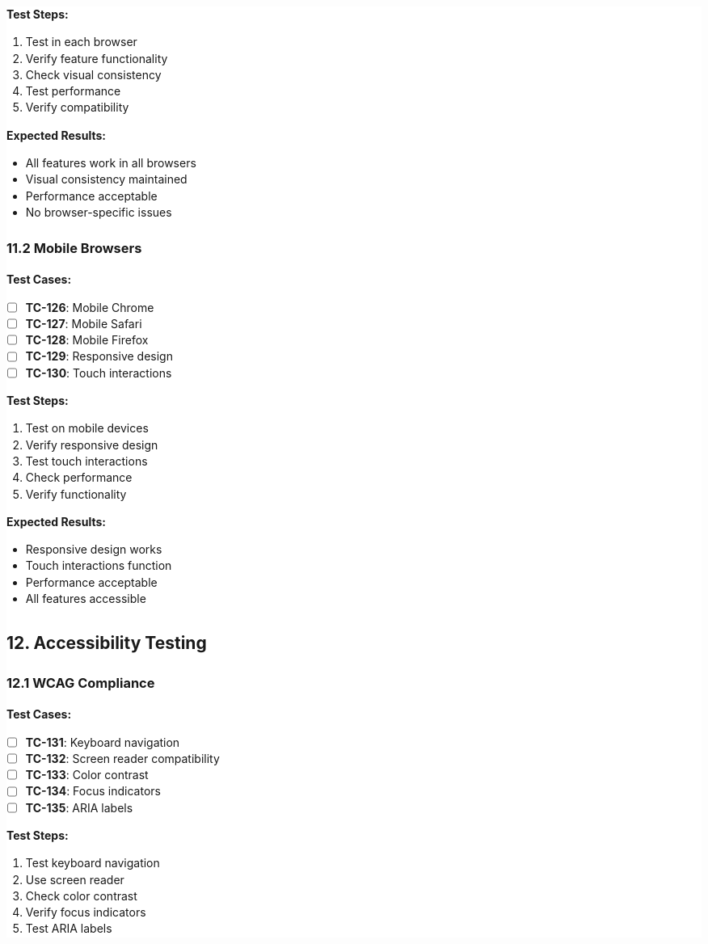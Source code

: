 **Test Steps:**

1. Test in each browser
2. Verify feature functionality
3. Check visual consistency
4. Test performance
5. Verify compatibility

**Expected Results:**

- All features work in all browsers
- Visual consistency maintained
- Performance acceptable
- No browser-specific issues

### 11.2 Mobile Browsers

**Test Cases:**

- [ ] **TC-126**: Mobile Chrome
- [ ] **TC-127**: Mobile Safari
- [ ] **TC-128**: Mobile Firefox
- [ ] **TC-129**: Responsive design
- [ ] **TC-130**: Touch interactions

**Test Steps:**

1. Test on mobile devices
2. Verify responsive design
3. Test touch interactions
4. Check performance
5. Verify functionality

**Expected Results:**

- Responsive design works
- Touch interactions function
- Performance acceptable
- All features accessible

## 12. Accessibility Testing

### 12.1 WCAG Compliance

**Test Cases:**

- [ ] **TC-131**: Keyboard navigation
- [ ] **TC-132**: Screen reader compatibility
- [ ] **TC-133**: Color contrast
- [ ] **TC-134**: Focus indicators
- [ ] **TC-135**: ARIA labels

**Test Steps:**

1. Test keyboard navigation
2. Use screen reader
3. Check color contrast
4. Verify focus indicators
5. Test ARIA labels
